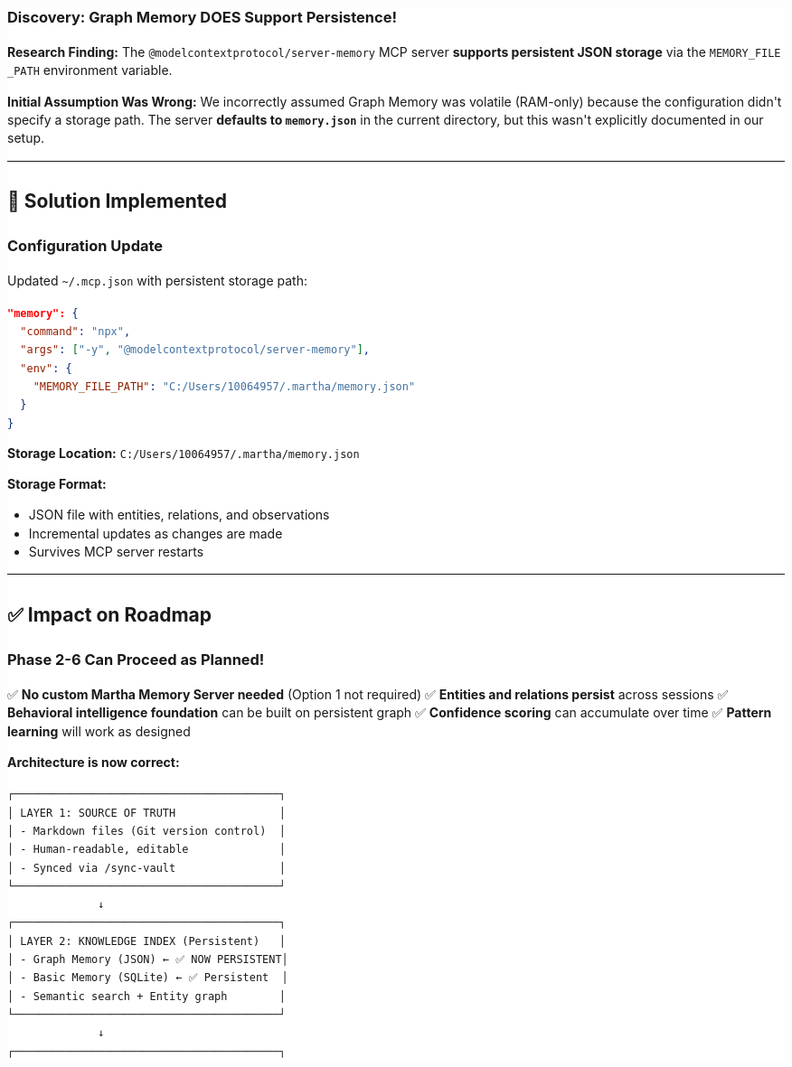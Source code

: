 ### **Discovery: Graph Memory DOES Support Persistence!**

**Research Finding:**
The `@modelcontextprotocol/server-memory` MCP server **supports persistent JSON storage** via the `MEMORY_FILE_PATH` environment variable.

**Initial Assumption Was Wrong:**
We incorrectly assumed Graph Memory was volatile (RAM-only) because the configuration didn't specify a storage path. The server **defaults to `memory.json`** in the current directory, but this wasn't explicitly documented in our setup.

---

## 🔧 **Solution Implemented**

### **Configuration Update**

Updated `~/.mcp.json` with persistent storage path:

```json
"memory": {
  "command": "npx",
  "args": ["-y", "@modelcontextprotocol/server-memory"],
  "env": {
    "MEMORY_FILE_PATH": "C:/Users/10064957/.martha/memory.json"
  }
}
```

**Storage Location:** `C:/Users/10064957/.martha/memory.json`

**Storage Format:**
- JSON file with entities, relations, and observations
- Incremental updates as changes are made
- Survives MCP server restarts

---

## ✅ **Impact on Roadmap**

### **Phase 2-6 Can Proceed as Planned!**

✅ **No custom Martha Memory Server needed** (Option 1 not required)
✅ **Entities and relations persist** across sessions
✅ **Behavioral intelligence foundation** can be built on persistent graph
✅ **Confidence scoring** can accumulate over time
✅ **Pattern learning** will work as designed

**Architecture is now correct:**

```
┌─────────────────────────────────────────┐
│ LAYER 1: SOURCE OF TRUTH                │
│ - Markdown files (Git version control)  │
│ - Human-readable, editable              │
│ - Synced via /sync-vault                │
└─────────────────────────────────────────┘
              ↓
┌─────────────────────────────────────────┐
│ LAYER 2: KNOWLEDGE INDEX (Persistent)   │
│ - Graph Memory (JSON) ← ✅ NOW PERSISTENT│
│ - Basic Memory (SQLite) ← ✅ Persistent  │
│ - Semantic search + Entity graph        │
└─────────────────────────────────────────┘
              ↓
┌─────────────────────────────────────────┐
```